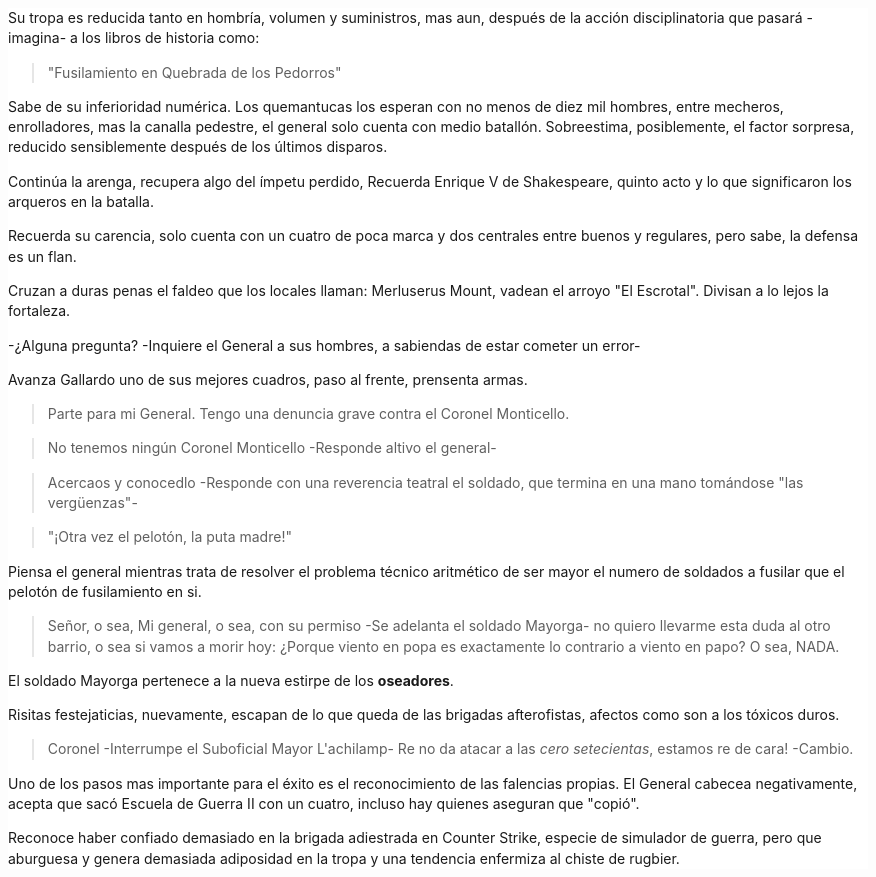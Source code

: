 Su tropa es reducida tanto en hombría, volumen y suministros, mas aun, después de la acción disciplinatoria que pasará -imagina- a los libros de historia como:

> "Fusilamiento en Quebrada de los Pedorros"

Sabe de su inferioridad numérica.  Los quemantucas los esperan con no menos de diez mil hombres, entre mecheros, enrolladores, mas la canalla pedestre, el general solo cuenta con medio batallón. Sobreestima, posiblemente, el factor sorpresa, reducido sensiblemente después de los últimos disparos.

Continúa la arenga, recupera algo del ímpetu perdido, Recuerda Enrique V de Shakespeare, quinto acto y lo que significaron los arqueros en la batalla. 

Recuerda su carencia, solo cuenta con un cuatro de poca marca y dos centrales entre buenos y regulares, pero sabe, la defensa es un flan.

Cruzan a duras penas el faldeo que los locales llaman: Merluserus Mount, vadean el arroyo "El Escrotal".  Divisan a lo lejos la fortaleza.

-¿Alguna pregunta? -Inquiere el General a sus hombres, a sabiendas de estar cometer un error-

Avanza Gallardo uno de sus mejores cuadros, paso al frente, prensenta armas.

> Parte para mi General. Tengo una denuncia grave contra el Coronel Monticello.

> No tenemos ningún Coronel Monticello -Responde altivo el general-

> Acercaos y conocedlo -Responde con una reverencia teatral el soldado, que termina en una mano tomándose "las vergüenzas"-

> "¡Otra vez el pelotón, la puta madre!" 

Piensa el general mientras trata de resolver el problema técnico aritmético de ser mayor el numero de soldados a fusilar que el pelotón de fusilamiento en si.

> Señor, o sea, Mi general, o sea, con su permiso -Se adelanta el soldado Mayorga- no quiero llevarme esta duda al otro barrio, o sea si vamos a morir hoy: ¿Porque viento en popa es exactamente lo contrario a viento en papo? O sea, NADA.

El soldado Mayorga pertenece a la nueva estirpe de los **oseadores**.

Risitas festejaticias, nuevamente, escapan de lo que queda de las brigadas afterofistas, afectos como son a los tóxicos duros.

> Coronel -Interrumpe el Suboficial Mayor L'achilamp- Re no da atacar a las *cero setecientas*, estamos re de cara! -Cambio.

Uno de los pasos mas importante para el éxito es el reconocimiento de las falencias propias.  El General cabecea negativamente, acepta que sacó Escuela de Guerra II con un cuatro, incluso hay quienes aseguran que "copió". 

Reconoce haber confiado demasiado en la brigada adiestrada en Counter Strike, especie de simulador de guerra, pero que aburguesa y genera demasiada adiposidad en la tropa y una tendencia enfermiza al chiste de rugbier.
